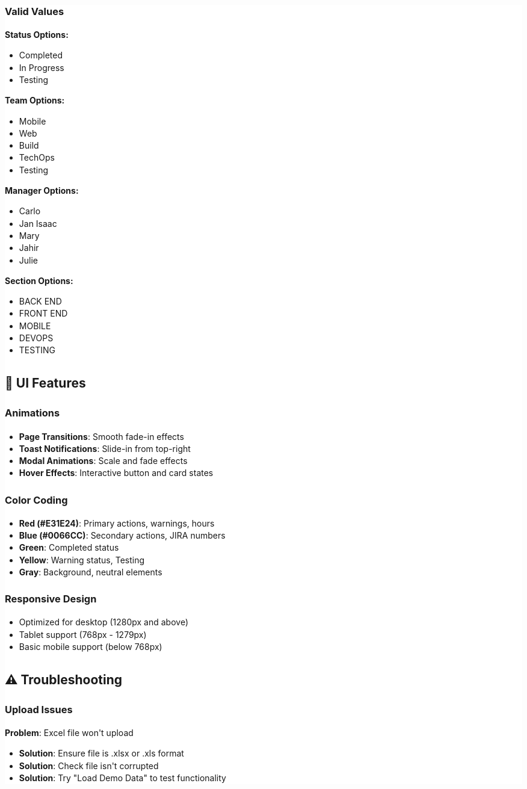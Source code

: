 ### Valid Values

**Status Options:**
- Completed
- In Progress
- Testing

**Team Options:**
- Mobile
- Web
- Build
- TechOps
- Testing

**Manager Options:**
- Carlo
- Jan Isaac
- Mary
- Jahir
- Julie

**Section Options:**
- BACK END
- FRONT END
- MOBILE
- DEVOPS
- TESTING

## 🎨 UI Features

### Animations
- **Page Transitions**: Smooth fade-in effects
- **Toast Notifications**: Slide-in from top-right
- **Modal Animations**: Scale and fade effects
- **Hover Effects**: Interactive button and card states

### Color Coding
- **Red (#E31E24)**: Primary actions, warnings, hours
- **Blue (#0066CC)**: Secondary actions, JIRA numbers
- **Green**: Completed status
- **Yellow**: Warning status, Testing
- **Gray**: Background, neutral elements

### Responsive Design
- Optimized for desktop (1280px and above)
- Tablet support (768px - 1279px)
- Basic mobile support (below 768px)

## ⚠️ Troubleshooting

### Upload Issues
**Problem**: Excel file won't upload
- **Solution**: Ensure file is .xlsx or .xls format
- **Solution**: Check file isn't corrupted
- **Solution**: Try "Load Demo Data" to test functionality
